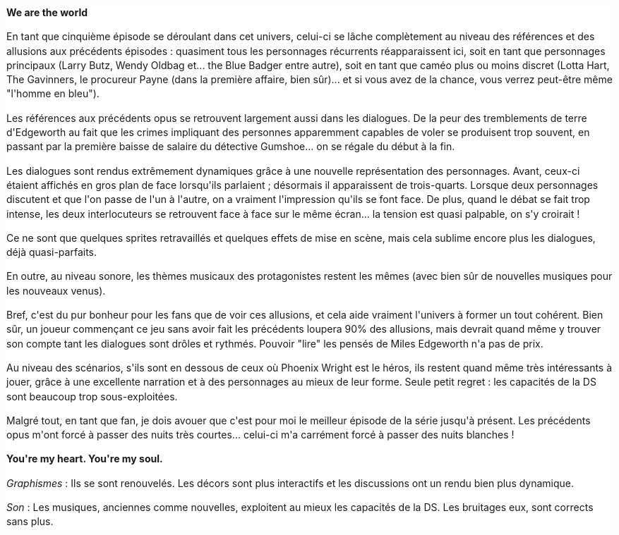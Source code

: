 **We are the world**  

   

En tant que cinquième épisode se déroulant dans cet univers, celui-ci se lâche complètement au niveau des références et des allusions aux précédents épisodes : quasiment tous les personnages récurrents réapparaissent ici, soit en tant que personnages principaux (Larry Butz, Wendy Oldbag et... the Blue Badger entre autre), soit en tant que caméo plus ou moins discret (Lotta Hart, The Gavinners, le procureur Payne (dans la première affaire, bien sûr)... et si vous avez de la chance, vous verrez peut-être même "l'homme en bleu").  

Les références aux précédents opus se retrouvent largement aussi dans les dialogues. De la peur des tremblements de terre d'Edgeworth au fait que les crimes impliquant des personnes apparemment capables de voler se produisent trop souvent, en passant par la première baisse de salaire du détective Gumshoe... on se régale du début à la fin.  

Les dialogues sont rendus extrêmement dynamiques grâce à une nouvelle représentation des personnages. Avant, ceux-ci étaient affichés en gros plan de face lorsqu'ils parlaient ; désormais il apparaissent de trois-quarts. Lorsque deux personnages discutent et que l'on passe de l'un à l'autre, on a vraiment l'impression qu'ils se font face. De plus, quand le débat se fait trop intense, les deux interlocuteurs se retrouvent face à face sur le même écran... la tension est quasi palpable, on s'y croirait !  

Ce ne sont que quelques sprites retravaillés et quelques effets de mise en scène, mais cela sublime encore plus les dialogues, déjà quasi-parfaits.  

En outre, au niveau sonore, les thèmes musicaux des protagonistes restent les mêmes (avec bien sûr de nouvelles musiques pour les nouveaux venus).  

   

Bref, c'est du pur bonheur pour les fans que de voir ces allusions, et cela aide vraiment l'univers à former un tout cohérent. Bien sûr, un joueur commençant ce jeu sans avoir fait les précédents loupera 90% des allusions, mais devrait quand même y trouver son compte tant les dialogues sont drôles et rythmés. Pouvoir "lire" les pensés de Miles Edgeworth n'a pas de prix.  

   

Au niveau des scénarios, s'ils sont en dessous de ceux où Phoenix Wright est le héros, ils restent quand même très intéressants à jouer, grâce à une excellente narration et à des personnages au mieux de leur forme. Seule petit regret : les capacités de la DS sont beaucoup trop sous-exploitées.  

   

Malgré tout, en tant que fan, je dois avouer que c'est pour moi le meilleur épisode de la série jusqu'à présent. Les précédents opus m'ont forcé à passer des nuits très courtes... celui-ci m'a carrément forcé à passer des nuits blanches !  

   

**You're my heart. You're my soul.**  

   

_Graphismes_ : Ils se sont renouvelés. Les décors sont plus interactifs et les discussions ont un rendu bien plus dynamique.  

   

_Son_ : Les musiques, anciennes comme nouvelles, exploitent au mieux les capacités de la DS. Les bruitages eux, sont corrects sans plus.  

   